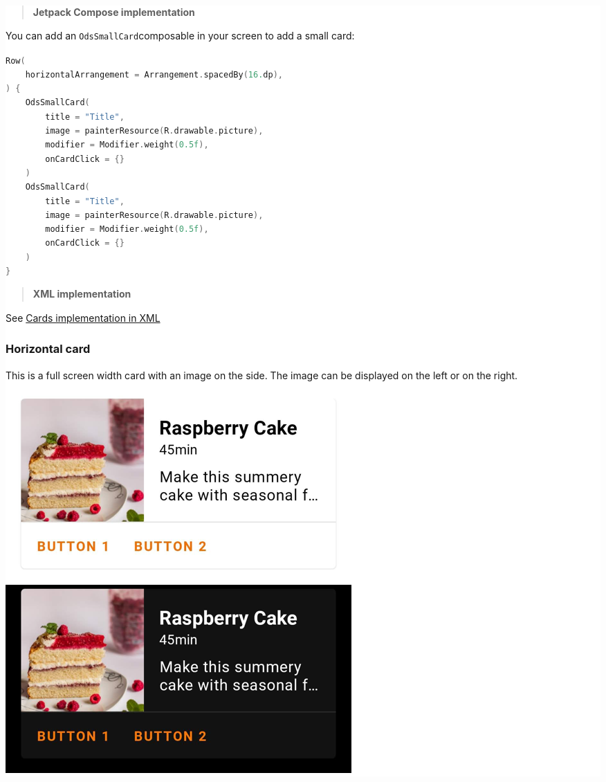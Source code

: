 > **Jetpack Compose implementation**

You can add an `OdsSmallCard`composable in your screen to add a small card:

```kotlin
Row(
    horizontalArrangement = Arrangement.spacedBy(16.dp),
) {
    OdsSmallCard(
        title = "Title",
        image = painterResource(R.drawable.picture),
        modifier = Modifier.weight(0.5f),
        onCardClick = {}
    )
    OdsSmallCard(
        title = "Title",
        image = painterResource(R.drawable.picture),
        modifier = Modifier.weight(0.5f),
        onCardClick = {}
    )
}
```

> **XML implementation**

See [Cards implementation in XML](#cards-implementation-in-xml)

### Horizontal card

This is a full screen width card with an image on the side. The image can be displayed on the left or on the right.

  ![Horizontal card light](images/card_horizontal_light.png) ![Horizontal card dark](images/card_horizontal_dark.png)
